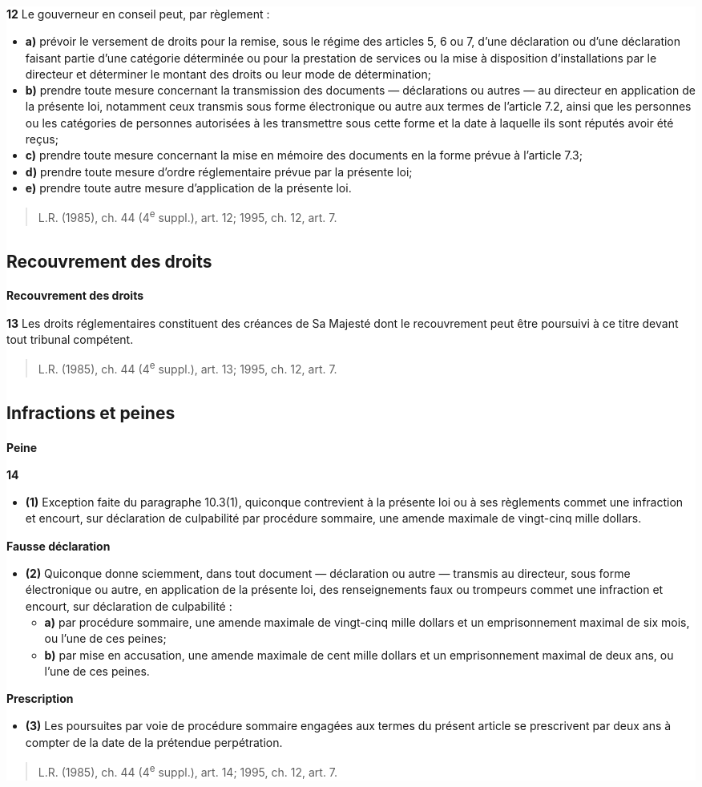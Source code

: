 **12** Le gouverneur en conseil peut, par règlement :
- **a)** prévoir le versement de droits pour la remise, sous le régime des articles 5, 6 ou 7, d’une déclaration ou d’une déclaration faisant partie d’une catégorie déterminée ou pour la prestation de services ou la mise à disposition d’installations par le directeur et déterminer le montant des droits ou leur mode de détermination;
- **b)** prendre toute mesure concernant la transmission des documents — déclarations ou autres — au directeur en application de la présente loi, notamment ceux transmis sous forme électronique ou autre aux termes de l’article 7.2, ainsi que les personnes ou les catégories de personnes autorisées à les transmettre sous cette forme et la date à laquelle ils sont réputés avoir été reçus;
- **c)** prendre toute mesure concernant la mise en mémoire des documents en la forme prévue à l’article 7.3;
- **d)** prendre toute mesure d’ordre réglementaire prévue par la présente loi;
- **e)** prendre toute autre mesure d’application de la présente loi.
> L.R. (1985), ch. 44 (4<sup>e</sup> suppl.), art. 12; 1995, ch. 12, art. 7.





## Recouvrement des droits



**Recouvrement des droits**

**13** Les droits réglementaires constituent des créances de Sa Majesté dont le recouvrement peut être poursuivi à ce titre devant tout tribunal compétent.
> L.R. (1985), ch. 44 (4<sup>e</sup> suppl.), art. 13; 1995, ch. 12, art. 7.





## Infractions et peines



**Peine**

**14** 

- **(1)** Exception faite du paragraphe 10.3(1), quiconque contrevient à la présente loi ou à ses règlements commet une infraction et encourt, sur déclaration de culpabilité par procédure sommaire, une amende maximale de vingt-cinq mille dollars.

**Fausse déclaration**

- **(2)** Quiconque donne sciemment, dans tout document — déclaration ou autre — transmis au directeur, sous forme électronique ou autre, en application de la présente loi, des renseignements faux ou trompeurs commet une infraction et encourt, sur déclaration de culpabilité :
	- **a)** par procédure sommaire, une amende maximale de vingt-cinq mille dollars et un emprisonnement maximal de six mois, ou l’une de ces peines;
	- **b)** par mise en accusation, une amende maximale de cent mille dollars et un emprisonnement maximal de deux ans, ou l’une de ces peines.

**Prescription**

- **(3)** Les poursuites par voie de procédure sommaire engagées aux termes du présent article se prescrivent par deux ans à compter de la date de la prétendue perpétration.
> L.R. (1985), ch. 44 (4<sup>e</sup> suppl.), art. 14; 1995, ch. 12, art. 7.
